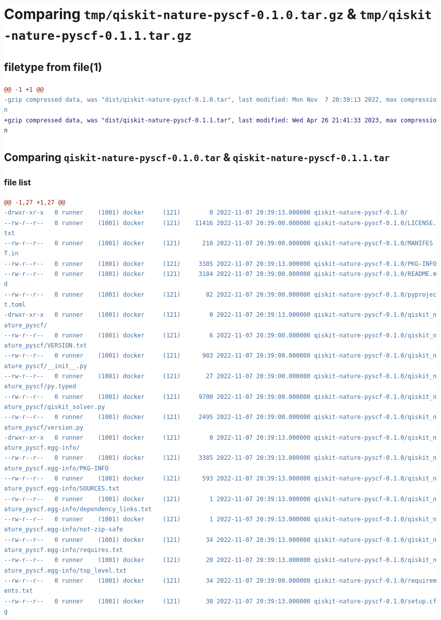 # Comparing `tmp/qiskit-nature-pyscf-0.1.0.tar.gz` & `tmp/qiskit-nature-pyscf-0.1.1.tar.gz`

## filetype from file(1)

```diff
@@ -1 +1 @@
-gzip compressed data, was "dist/qiskit-nature-pyscf-0.1.0.tar", last modified: Mon Nov  7 20:39:13 2022, max compression
+gzip compressed data, was "dist/qiskit-nature-pyscf-0.1.1.tar", last modified: Wed Apr 26 21:41:33 2023, max compression
```

## Comparing `qiskit-nature-pyscf-0.1.0.tar` & `qiskit-nature-pyscf-0.1.1.tar`

### file list

```diff
@@ -1,27 +1,27 @@
-drwxr-xr-x   0 runner    (1001) docker     (121)        0 2022-11-07 20:39:13.000000 qiskit-nature-pyscf-0.1.0/
--rw-r--r--   0 runner    (1001) docker     (121)    11416 2022-11-07 20:39:00.000000 qiskit-nature-pyscf-0.1.0/LICENSE.txt
--rw-r--r--   0 runner    (1001) docker     (121)      210 2022-11-07 20:39:00.000000 qiskit-nature-pyscf-0.1.0/MANIFEST.in
--rw-r--r--   0 runner    (1001) docker     (121)     3385 2022-11-07 20:39:13.000000 qiskit-nature-pyscf-0.1.0/PKG-INFO
--rw-r--r--   0 runner    (1001) docker     (121)     3184 2022-11-07 20:39:00.000000 qiskit-nature-pyscf-0.1.0/README.md
--rw-r--r--   0 runner    (1001) docker     (121)       82 2022-11-07 20:39:00.000000 qiskit-nature-pyscf-0.1.0/pyproject.toml
-drwxr-xr-x   0 runner    (1001) docker     (121)        0 2022-11-07 20:39:13.000000 qiskit-nature-pyscf-0.1.0/qiskit_nature_pyscf/
--rw-r--r--   0 runner    (1001) docker     (121)        6 2022-11-07 20:39:00.000000 qiskit-nature-pyscf-0.1.0/qiskit_nature_pyscf/VERSION.txt
--rw-r--r--   0 runner    (1001) docker     (121)      903 2022-11-07 20:39:00.000000 qiskit-nature-pyscf-0.1.0/qiskit_nature_pyscf/__init__.py
--rw-r--r--   0 runner    (1001) docker     (121)       27 2022-11-07 20:39:00.000000 qiskit-nature-pyscf-0.1.0/qiskit_nature_pyscf/py.typed
--rw-r--r--   0 runner    (1001) docker     (121)     9700 2022-11-07 20:39:00.000000 qiskit-nature-pyscf-0.1.0/qiskit_nature_pyscf/qiskit_solver.py
--rw-r--r--   0 runner    (1001) docker     (121)     2495 2022-11-07 20:39:00.000000 qiskit-nature-pyscf-0.1.0/qiskit_nature_pyscf/version.py
-drwxr-xr-x   0 runner    (1001) docker     (121)        0 2022-11-07 20:39:13.000000 qiskit-nature-pyscf-0.1.0/qiskit_nature_pyscf.egg-info/
--rw-r--r--   0 runner    (1001) docker     (121)     3385 2022-11-07 20:39:13.000000 qiskit-nature-pyscf-0.1.0/qiskit_nature_pyscf.egg-info/PKG-INFO
--rw-r--r--   0 runner    (1001) docker     (121)      593 2022-11-07 20:39:13.000000 qiskit-nature-pyscf-0.1.0/qiskit_nature_pyscf.egg-info/SOURCES.txt
--rw-r--r--   0 runner    (1001) docker     (121)        1 2022-11-07 20:39:13.000000 qiskit-nature-pyscf-0.1.0/qiskit_nature_pyscf.egg-info/dependency_links.txt
--rw-r--r--   0 runner    (1001) docker     (121)        1 2022-11-07 20:39:13.000000 qiskit-nature-pyscf-0.1.0/qiskit_nature_pyscf.egg-info/not-zip-safe
--rw-r--r--   0 runner    (1001) docker     (121)       34 2022-11-07 20:39:13.000000 qiskit-nature-pyscf-0.1.0/qiskit_nature_pyscf.egg-info/requires.txt
--rw-r--r--   0 runner    (1001) docker     (121)       20 2022-11-07 20:39:13.000000 qiskit-nature-pyscf-0.1.0/qiskit_nature_pyscf.egg-info/top_level.txt
--rw-r--r--   0 runner    (1001) docker     (121)       34 2022-11-07 20:39:00.000000 qiskit-nature-pyscf-0.1.0/requirements.txt
--rw-r--r--   0 runner    (1001) docker     (121)       38 2022-11-07 20:39:13.000000 qiskit-nature-pyscf-0.1.0/setup.cfg
```